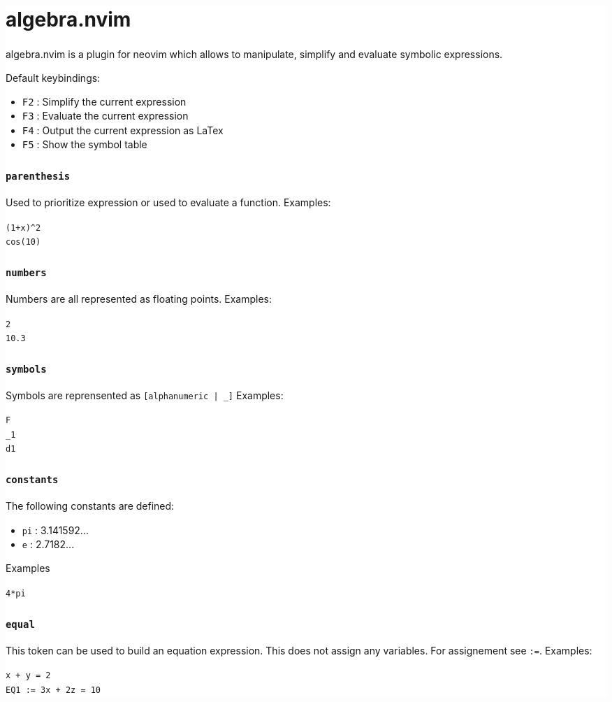 algebra.nvim
============

algebra.nvim is a plugin for neovim which allows to manipulate,
simplify and evaluate symbolic expressions. 

Default keybindings:
* <kbd>F2</kbd> : Simplify the current expression
* <kbd>F3</kbd> : Evaluate the current expression
* <kbd>F4</kbd> : Output the current expression as LaTex
* <kbd>F5</kbd> : Show the symbol table

### `parenthesis`
Used to prioritize expression or used to evaluate a function.
Examples:
```
(1+x)^2
cos(10)
```

### `numbers`
Numbers are all represented as floating points.
Examples:
```
2
10.3
```

### `symbols`
Symbols are reprensented as `[alphanumeric | _]`
Examples:
```
F
_1
d1
```

### `constants`
The following constants are defined:
* `pi` : 3.141592...
* `e` : 2.7182...

Examples
```
4*pi
```
### `equal`
This token can be used to build an equation expression.
This does not assign any variables.
For assignement see `:=`.
Examples:
```
x + y = 2
EQ1 := 3x + 2z = 10
```
